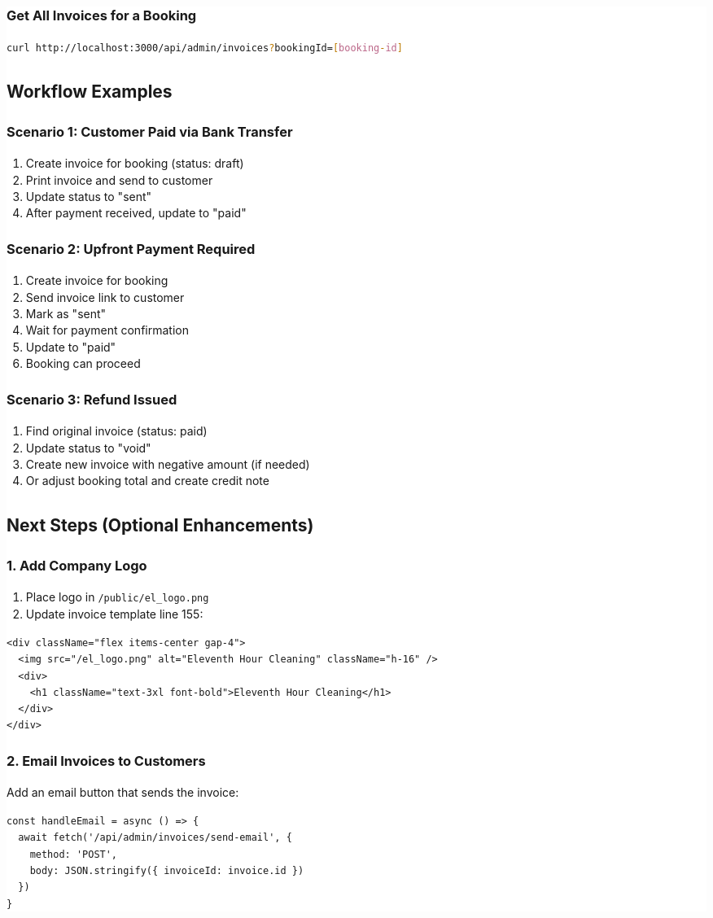 ### Get All Invoices for a Booking
```bash
curl http://localhost:3000/api/admin/invoices?bookingId=[booking-id]
```

## Workflow Examples

### Scenario 1: Customer Paid via Bank Transfer
1. Create invoice for booking (status: draft)
2. Print invoice and send to customer
3. Update status to "sent"
4. After payment received, update to "paid"

### Scenario 2: Upfront Payment Required
1. Create invoice for booking
2. Send invoice link to customer
3. Mark as "sent"
4. Wait for payment confirmation
5. Update to "paid"
6. Booking can proceed

### Scenario 3: Refund Issued
1. Find original invoice (status: paid)
2. Update status to "void"
3. Create new invoice with negative amount (if needed)
4. Or adjust booking total and create credit note

## Next Steps (Optional Enhancements)

### 1. Add Company Logo
1. Place logo in `/public/el_logo.png`
2. Update invoice template line 155:
```tsx
<div className="flex items-center gap-4">
  <img src="/el_logo.png" alt="Eleventh Hour Cleaning" className="h-16" />
  <div>
    <h1 className="text-3xl font-bold">Eleventh Hour Cleaning</h1>
  </div>
</div>
```

### 2. Email Invoices to Customers
Add an email button that sends the invoice:
```tsx
const handleEmail = async () => {
  await fetch('/api/admin/invoices/send-email', {
    method: 'POST',
    body: JSON.stringify({ invoiceId: invoice.id })
  })
}
```
